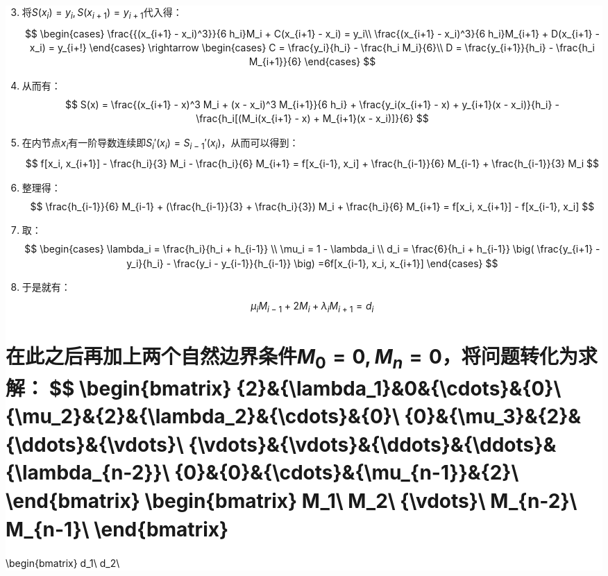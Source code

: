 3. 将$S(x_i) = y_i, S(x_{i+1}) = y_{i+1}$代入得：
    $$
    \begin{cases}
    \frac{{(x_{i+1} - x_i)^3}}{6 h_i}M_i + C(x_{i+1} - x_i) = y_i\\
    \frac{(x_{i+1} - x_i)^3}{6 h_i}M_{i+1} + D(x_{i+1} - x_i) = y_{i+!}
    \end{cases}
    \rightarrow
    \begin{cases}
    C = \frac{y_i}{h_i} - \frac{h_i M_i}{6}\\
    D = \frac{y_{i+1}}{h_i} - \frac{h_i M_{i+1}}{6}
    \end{cases}
    $$

4. 从而有：
    $$
    S(x) = \frac{(x_{i+1} - x)^3 M_i + (x - x_i)^3 M_{i+1}}{6 h_i} + \frac{y_i(x_{i+1} - x) + y_{i+1}(x - x_i)}{h_i} - \frac{h_i[(M_i(x_{i+1} - x) + M_{i+1}(x - x_i)]}{6}
    $$

5. 在内节点$x_i$有一阶导数连续即$S_i'(x_i) = S_{i-1}'(x_i)$，从而可以得到：
    $$
    f[x_i, x_{i+1}] - \frac{h_i}{3} M_i - \frac{h_i}{6} M_{i+1} = f[x_{i-1}, x_i] + \frac{h_{i-1}}{6} M_{i-1} + \frac{h_{i-1}}{3} M_i
    $$

6. 整理得：
    $$
    \frac{h_{i-1}}{6} M_{i-1} + (\frac{h_{i-1}}{3} + \frac{h_i}{3}) M_i + \frac{h_i}{6} M_{i+1} = f[x_i, x_{i+1}] - f[x_{i-1}, x_i]
    $$

7. 取：
    $$
    \begin{cases}
    \lambda_i = \frac{h_i}{h_i + h_{i-1}} \\
    \mu_i = 1 - \lambda_i \\
    d_i = \frac{6}{h_i + h_{i-1}} \big( \frac{y_{i+1} - y_i}{h_i} - \frac{y_i - y_{i-1}}{h_{i-1}} \big) =6f[x_{i-1}, x_i, x_{i+1}]
    \end{cases}
    $$

8. 于是就有：
    $$
    \mu_i M_{i-1} + 2M_i + \lambda_i M_{i+1} = d_i
    $$

在此之后再加上两个自然边界条件$M_0 = 0, M_n = 0$，将问题转化为求解：
$$
\begin{bmatrix}
{2}&{\lambda_1}&0&{\cdots}&{0}\\
{\mu_2}&{2}&{\lambda_2}&{\cdots}&{0}\\
{0}&{\mu_3}&{2}&{\ddots}&{\vdots}\\
{\vdots}&{\vdots}&{\ddots}&{\ddots}&{\lambda_{n-2}}\\
{0}&{0}&{\cdots}&{\mu_{n-1}}&{2}\\
\end{bmatrix}
\begin{bmatrix}
M_1\\
M_2\\
{\vdots}\\
M_{n-2}\\
M_{n-1}\\
\end{bmatrix}
=
\begin{bmatrix}
d_1\\
d_2\\